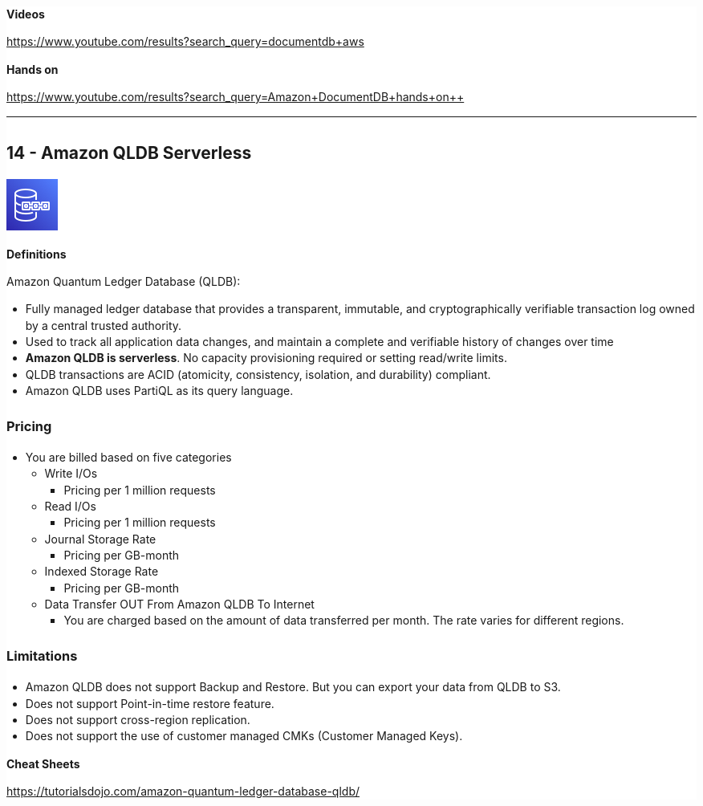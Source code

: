 
**Videos**

https://www.youtube.com/results?search_query=documentdb+aws

**Hands on**

https://www.youtube.com/results?search_query=Amazon+DocumentDB+hands+on++

-----------------------------------------------------------------------------------------------------------------------
## <a id="section-14"></a> **14 - Amazon QLDB Serverless**

![DocumentDB](../images/Architecture-Service-Icons_01312022/Arch_Database/48/Arch_Amazon-Quantum-Ledger-Database_48.png)

**Definitions**

Amazon Quantum Ledger Database (QLDB):

- Fully managed ledger database that provides a transparent, immutable, and cryptographically verifiable transaction log owned by a central trusted authority.
- Used to track all application data changes, and maintain a complete and verifiable history of changes over time
- **Amazon QLDB is serverless**.  No capacity provisioning required or setting read/write limits.
- QLDB transactions are ACID (atomicity, consistency, isolation, and durability) compliant.
- Amazon QLDB uses PartiQL as its query language.

### **Pricing**

- You are billed based on five categories
    - Write I/Os
        - Pricing per 1 million requests
    - Read I/Os
        - Pricing per 1 million requests
    - Journal Storage Rate
        - Pricing per GB-month
    - Indexed Storage Rate
        - Pricing per GB-month
    - Data Transfer OUT From Amazon QLDB To Internet
        -  You are charged based on the amount of data transferred per month. The rate varies for different regions.

### **Limitations**
- Amazon QLDB does not support Backup and Restore. But you can export your data from QLDB to S3.
- Does not support Point-in-time restore feature.
- Does  not support cross-region replication.
- Does not support the use of customer managed CMKs (Customer Managed Keys).

**Cheat Sheets**

https://tutorialsdojo.com/amazon-quantum-ledger-database-qldb/
